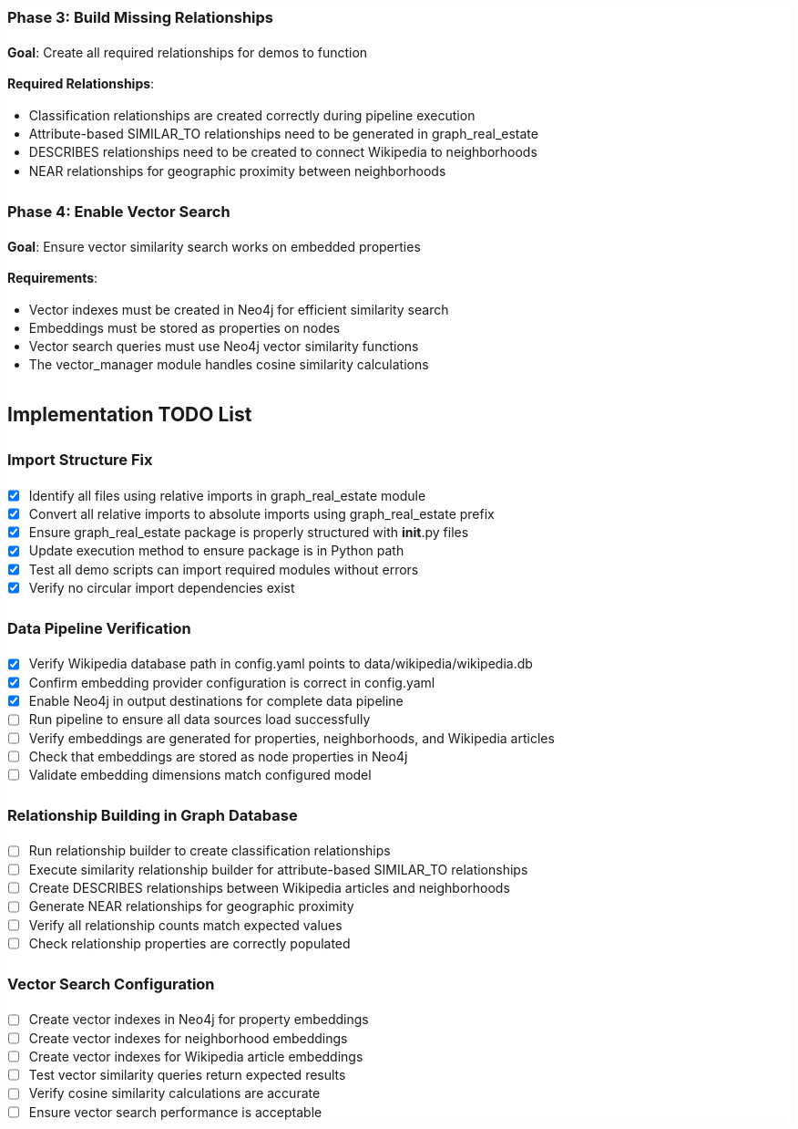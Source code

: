 ### Phase 3: Build Missing Relationships

**Goal**: Create all required relationships for demos to function

**Required Relationships**:
- Classification relationships are created correctly during pipeline execution
- Attribute-based SIMILAR_TO relationships need to be generated in graph_real_estate
- DESCRIBES relationships need to be created to connect Wikipedia to neighborhoods
- NEAR relationships for geographic proximity between neighborhoods

### Phase 4: Enable Vector Search

**Goal**: Ensure vector similarity search works on embedded properties

**Requirements**:
- Vector indexes must be created in Neo4j for efficient similarity search
- Embeddings must be stored as properties on nodes
- Vector search queries must use Neo4j vector similarity functions
- The vector_manager module handles cosine similarity calculations

## Implementation TODO List

### Import Structure Fix
- [x] Identify all files using relative imports in graph_real_estate module
- [x] Convert all relative imports to absolute imports using graph_real_estate prefix
- [x] Ensure graph_real_estate package is properly structured with __init__.py files
- [x] Update execution method to ensure package is in Python path
- [x] Test all demo scripts can import required modules without errors
- [x] Verify no circular import dependencies exist

### Data Pipeline Verification
- [x] Verify Wikipedia database path in config.yaml points to data/wikipedia/wikipedia.db
- [x] Confirm embedding provider configuration is correct in config.yaml
- [x] Enable Neo4j in output destinations for complete data pipeline
- [ ] Run pipeline to ensure all data sources load successfully
- [ ] Verify embeddings are generated for properties, neighborhoods, and Wikipedia articles
- [ ] Check that embeddings are stored as node properties in Neo4j
- [ ] Validate embedding dimensions match configured model

### Relationship Building in Graph Database
- [ ] Run relationship builder to create classification relationships
- [ ] Execute similarity relationship builder for attribute-based SIMILAR_TO relationships
- [ ] Create DESCRIBES relationships between Wikipedia articles and neighborhoods
- [ ] Generate NEAR relationships for geographic proximity
- [ ] Verify all relationship counts match expected values
- [ ] Check relationship properties are correctly populated

### Vector Search Configuration
- [ ] Create vector indexes in Neo4j for property embeddings
- [ ] Create vector indexes for neighborhood embeddings
- [ ] Create vector indexes for Wikipedia article embeddings
- [ ] Test vector similarity queries return expected results
- [ ] Verify cosine similarity calculations are accurate
- [ ] Ensure vector search performance is acceptable

